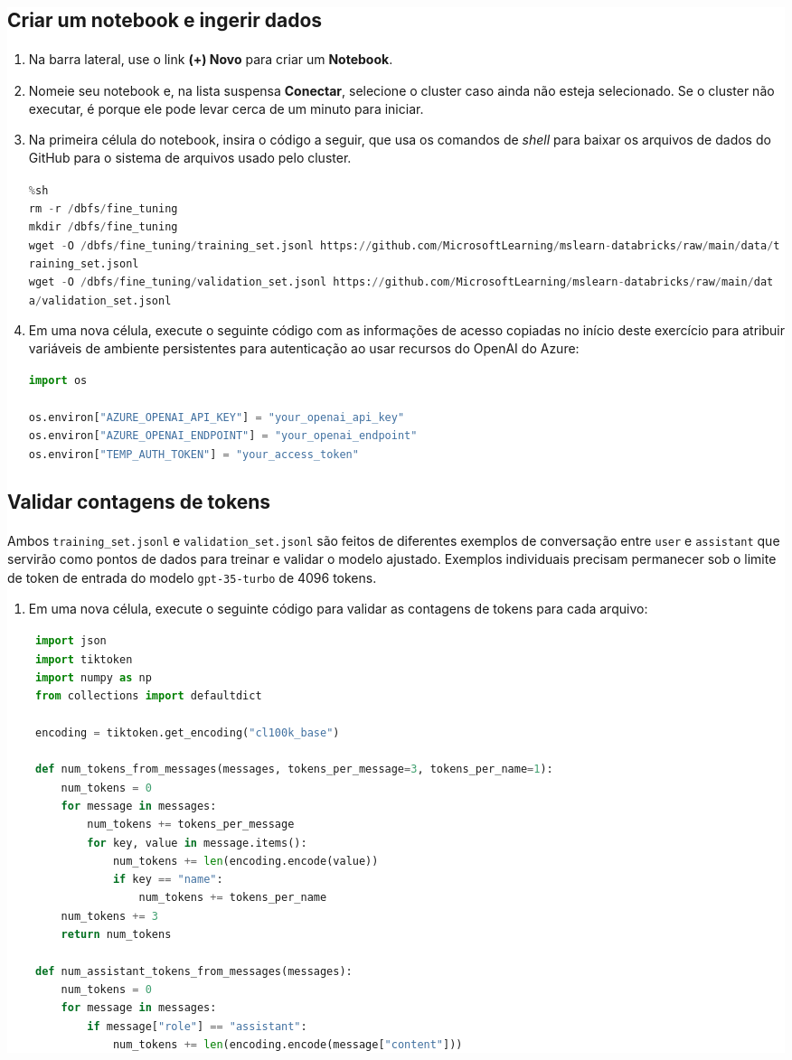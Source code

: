 ## Criar um notebook e ingerir dados

1. Na barra lateral, use o link **(+) Novo** para criar um **Notebook**.
   
1. Nomeie seu notebook e, na lista suspensa **Conectar**, selecione o cluster caso ainda não esteja selecionado. Se o cluster não executar, é porque ele pode levar cerca de um minuto para iniciar.

2. Na primeira célula do notebook, insira o código a seguir, que usa os comandos de *shell* para baixar os arquivos de dados do GitHub para o sistema de arquivos usado pelo cluster.

     ```python
    %sh
    rm -r /dbfs/fine_tuning
    mkdir /dbfs/fine_tuning
    wget -O /dbfs/fine_tuning/training_set.jsonl https://github.com/MicrosoftLearning/mslearn-databricks/raw/main/data/training_set.jsonl
    wget -O /dbfs/fine_tuning/validation_set.jsonl https://github.com/MicrosoftLearning/mslearn-databricks/raw/main/data/validation_set.jsonl
     ```

3. Em uma nova célula, execute o seguinte código com as informações de acesso copiadas no início deste exercício para atribuir variáveis de ambiente persistentes para autenticação ao usar recursos do OpenAI do Azure:

     ```python
    import os

    os.environ["AZURE_OPENAI_API_KEY"] = "your_openai_api_key"
    os.environ["AZURE_OPENAI_ENDPOINT"] = "your_openai_endpoint"
    os.environ["TEMP_AUTH_TOKEN"] = "your_access_token"
     ```
     
## Validar contagens de tokens

Ambos `training_set.jsonl` e `validation_set.jsonl` são feitos de diferentes exemplos de conversação entre `user` e `assistant` que servirão como pontos de dados para treinar e validar o modelo ajustado. Exemplos individuais precisam permanecer sob o limite de token de entrada do modelo `gpt-35-turbo` de 4096 tokens.

1. Em uma nova célula, execute o seguinte código para validar as contagens de tokens para cada arquivo:

   ```python
    import json
    import tiktoken
    import numpy as np
    from collections import defaultdict

    encoding = tiktoken.get_encoding("cl100k_base")

    def num_tokens_from_messages(messages, tokens_per_message=3, tokens_per_name=1):
        num_tokens = 0
        for message in messages:
            num_tokens += tokens_per_message
            for key, value in message.items():
                num_tokens += len(encoding.encode(value))
                if key == "name":
                    num_tokens += tokens_per_name
        num_tokens += 3
        return num_tokens

    def num_assistant_tokens_from_messages(messages):
        num_tokens = 0
        for message in messages:
            if message["role"] == "assistant":
                num_tokens += len(encoding.encode(message["content"]))
   ```